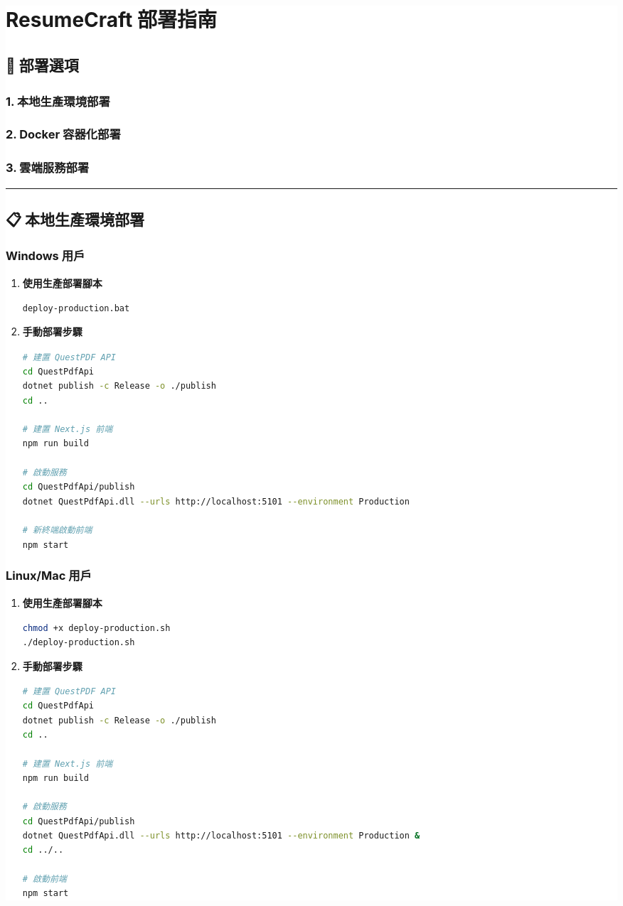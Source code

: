 # ResumeCraft 部署指南

## 🚀 **部署選項**

### 1. **本地生產環境部署**
### 2. **Docker 容器化部署**
### 3. **雲端服務部署**

---

## 📋 **本地生產環境部署**

### **Windows 用戶**

1. **使用生產部署腳本**
   ```bash
   deploy-production.bat
   ```

2. **手動部署步驟**
   ```bash
   # 建置 QuestPDF API
   cd QuestPdfApi
   dotnet publish -c Release -o ./publish
   cd ..
   
   # 建置 Next.js 前端
   npm run build
   
   # 啟動服務
   cd QuestPdfApi/publish
   dotnet QuestPdfApi.dll --urls http://localhost:5101 --environment Production
   
   # 新終端啟動前端
   npm start
   ```

### **Linux/Mac 用戶**

1. **使用生產部署腳本**
   ```bash
   chmod +x deploy-production.sh
   ./deploy-production.sh
   ```

2. **手動部署步驟**
   ```bash
   # 建置 QuestPDF API
   cd QuestPdfApi
   dotnet publish -c Release -o ./publish
   cd ..
   
   # 建置 Next.js 前端
   npm run build
   
   # 啟動服務
   cd QuestPdfApi/publish
   dotnet QuestPdfApi.dll --urls http://localhost:5101 --environment Production &
   cd ../..
   
   # 啟動前端
   npm start
   ```